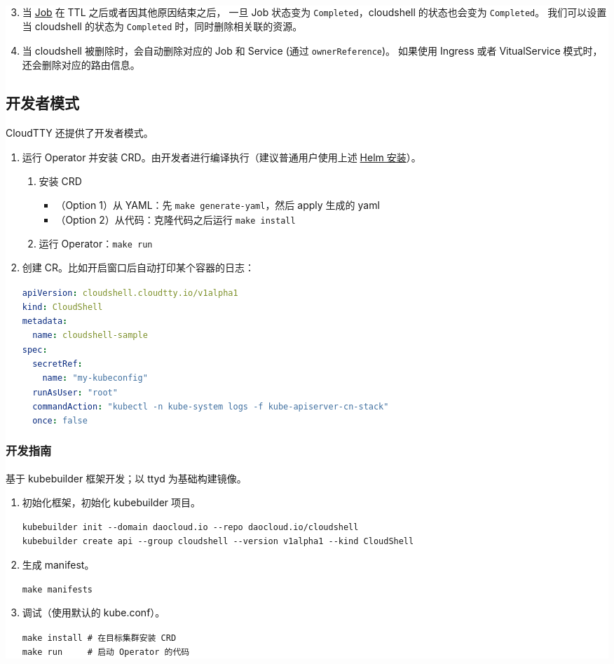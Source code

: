 3. 当 [Job](https://kubernetes.io/zh-cn/docs/concepts/workloads/controllers/job/) 在 TTL 之后或者因其他原因结束之后，
   一旦 Job 状态变为 `Completed`，cloudshell 的状态也会变为 `Completed`。
   我们可以设置当 cloudshell 的状态为 `Completed` 时，同时删除相关联的资源。

4. 当 cloudshell 被删除时，会自动删除对应的 Job 和 Service (通过 `ownerReference`)。
   如果使用 Ingress 或者 VitualService 模式时，还会删除对应的路由信息。

## 开发者模式

CloudTTY 还提供了开发者模式。

1. 运行 Operator 并安装 CRD。由开发者进行编译执行（建议普通用户使用上述 [Helm 安装](#快速上手)）。

   1. 安装 CRD

      - （Option 1）从 YAML：先 `make generate-yaml`，然后 apply 生成的 yaml
      - （Option 2）从代码：克隆代码之后运行 `make install`

   2. 运行 Operator：`make run`

2. 创建 CR。比如开启窗口后自动打印某个容器的日志：

   ```yaml
   apiVersion: cloudshell.cloudtty.io/v1alpha1
   kind: CloudShell
   metadata:
     name: cloudshell-sample
   spec:
     secretRef:
       name: "my-kubeconfig"
     runAsUser: "root"
     commandAction: "kubectl -n kube-system logs -f kube-apiserver-cn-stack"
     once: false
   ```

### 开发指南

基于 kubebuilder 框架开发；以 ttyd 为基础构建镜像。

1. 初始化框架，初始化 kubebuilder 项目。

   ```shell
   kubebuilder init --domain daocloud.io --repo daocloud.io/cloudshell
   kubebuilder create api --group cloudshell --version v1alpha1 --kind CloudShell
   ```

2. 生成 manifest。

   ```shell
   make manifests
   ```

3. 调试（使用默认的 kube.conf）。

   ```shell
   make install # 在目标集群安装 CRD
   make run     # 启动 Operator 的代码
   ```
